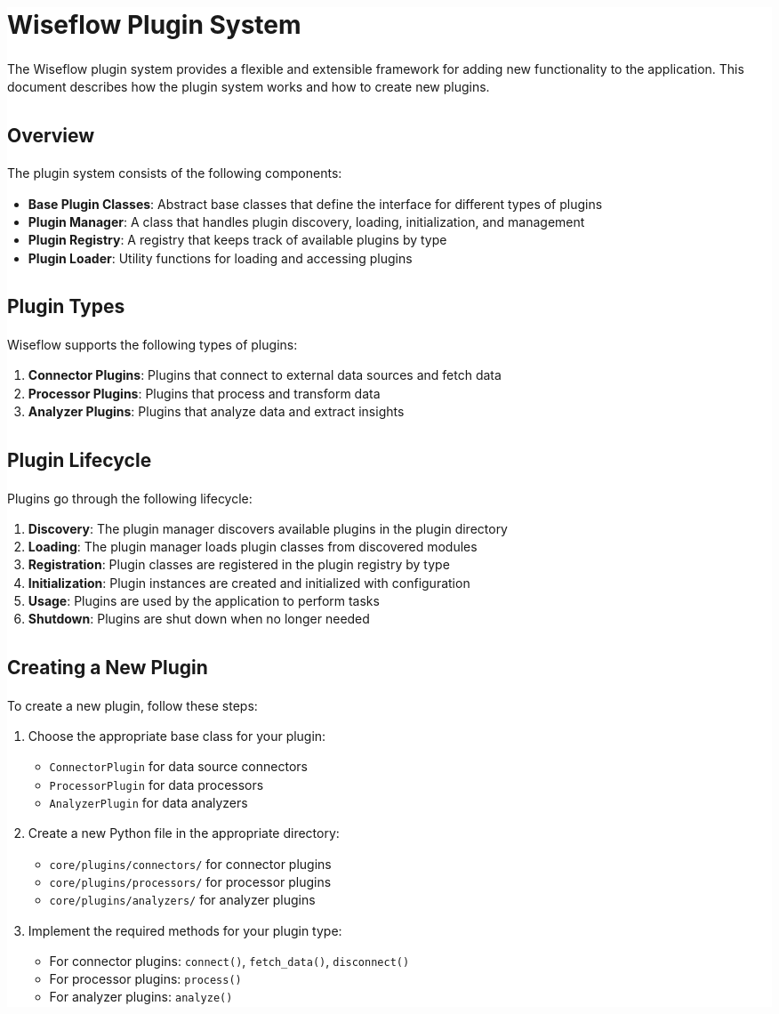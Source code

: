 # Wiseflow Plugin System

The Wiseflow plugin system provides a flexible and extensible framework for adding new functionality to the application. This document describes how the plugin system works and how to create new plugins.

## Overview

The plugin system consists of the following components:

- **Base Plugin Classes**: Abstract base classes that define the interface for different types of plugins
- **Plugin Manager**: A class that handles plugin discovery, loading, initialization, and management
- **Plugin Registry**: A registry that keeps track of available plugins by type
- **Plugin Loader**: Utility functions for loading and accessing plugins

## Plugin Types

Wiseflow supports the following types of plugins:

1. **Connector Plugins**: Plugins that connect to external data sources and fetch data
2. **Processor Plugins**: Plugins that process and transform data
3. **Analyzer Plugins**: Plugins that analyze data and extract insights

## Plugin Lifecycle

Plugins go through the following lifecycle:

1. **Discovery**: The plugin manager discovers available plugins in the plugin directory
2. **Loading**: The plugin manager loads plugin classes from discovered modules
3. **Registration**: Plugin classes are registered in the plugin registry by type
4. **Initialization**: Plugin instances are created and initialized with configuration
5. **Usage**: Plugins are used by the application to perform tasks
6. **Shutdown**: Plugins are shut down when no longer needed

## Creating a New Plugin

To create a new plugin, follow these steps:

1. Choose the appropriate base class for your plugin:
   - `ConnectorPlugin` for data source connectors
   - `ProcessorPlugin` for data processors
   - `AnalyzerPlugin` for data analyzers

2. Create a new Python file in the appropriate directory:
   - `core/plugins/connectors/` for connector plugins
   - `core/plugins/processors/` for processor plugins
   - `core/plugins/analyzers/` for analyzer plugins

3. Implement the required methods for your plugin type:
   - For connector plugins: `connect()`, `fetch_data()`, `disconnect()`
   - For processor plugins: `process()`
   - For analyzer plugins: `analyze()`
